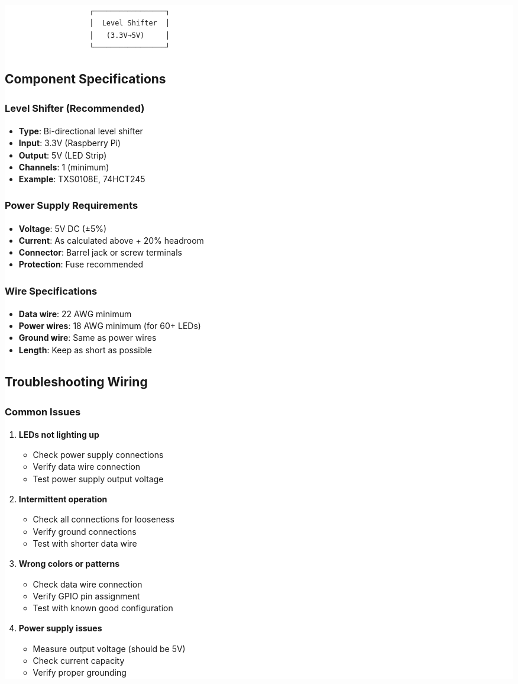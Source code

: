```
                    ┌─────────────────┐
                    │  Level Shifter  │
                    │   (3.3V→5V)     │
                    └─────────────────┘
```

## Component Specifications

### Level Shifter (Recommended)
- **Type**: Bi-directional level shifter
- **Input**: 3.3V (Raspberry Pi)
- **Output**: 5V (LED Strip)
- **Channels**: 1 (minimum)
- **Example**: TXS0108E, 74HCT245

### Power Supply Requirements
- **Voltage**: 5V DC (±5%)
- **Current**: As calculated above + 20% headroom
- **Connector**: Barrel jack or screw terminals
- **Protection**: Fuse recommended

### Wire Specifications
- **Data wire**: 22 AWG minimum
- **Power wires**: 18 AWG minimum (for 60+ LEDs)
- **Ground wire**: Same as power wires
- **Length**: Keep as short as possible

## Troubleshooting Wiring

### Common Issues

1. **LEDs not lighting up**
   - Check power supply connections
   - Verify data wire connection
   - Test power supply output voltage

2. **Intermittent operation**
   - Check all connections for looseness
   - Verify ground connections
   - Test with shorter data wire

3. **Wrong colors or patterns**
   - Check data wire connection
   - Verify GPIO pin assignment
   - Test with known good configuration

4. **Power supply issues**
   - Measure output voltage (should be 5V)
   - Check current capacity
   - Verify proper grounding

